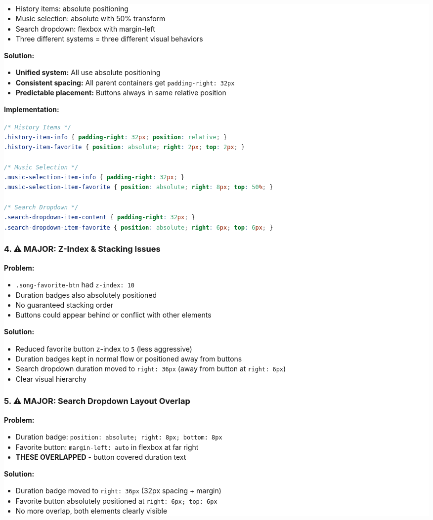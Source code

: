 - History items: absolute positioning
- Music selection: absolute with 50% transform
- Search dropdown: flexbox with margin-left
- Three different systems = three different visual behaviors

**Solution:**

- **Unified system:** All use absolute positioning
- **Consistent spacing:** All parent containers get `padding-right: 32px`
- **Predictable placement:** Buttons always in same relative position

**Implementation:**

```css
/* History Items */
.history-item-info { padding-right: 32px; position: relative; }
.history-item-favorite { position: absolute; right: 2px; top: 2px; }

/* Music Selection */
.music-selection-item-info { padding-right: 32px; }
.music-selection-item-favorite { position: absolute; right: 8px; top: 50%; }

/* Search Dropdown */
.search-dropdown-item-content { padding-right: 32px; }
.search-dropdown-item-favorite { position: absolute; right: 6px; top: 6px; }
```

### 4. ⚠️ MAJOR: Z-Index & Stacking Issues

**Problem:**

- `.song-favorite-btn` had `z-index: 10`
- Duration badges also absolutely positioned
- No guaranteed stacking order
- Buttons could appear behind or conflict with other elements

**Solution:**

- Reduced favorite button z-index to `5` (less aggressive)
- Duration badges kept in normal flow or positioned away from buttons
- Search dropdown duration moved to `right: 36px` (away from button at `right: 6px`)
- Clear visual hierarchy

### 5. ⚠️ MAJOR: Search Dropdown Layout Overlap

**Problem:**

- Duration badge: `position: absolute; right: 8px; bottom: 8px`
- Favorite button: `margin-left: auto` in flexbox at far right
- **THESE OVERLAPPED** - button covered duration text

**Solution:**

- Duration badge moved to `right: 36px` (32px spacing + margin)
- Favorite button absolutely positioned at `right: 6px; top: 6px`
- No more overlap, both elements clearly visible
